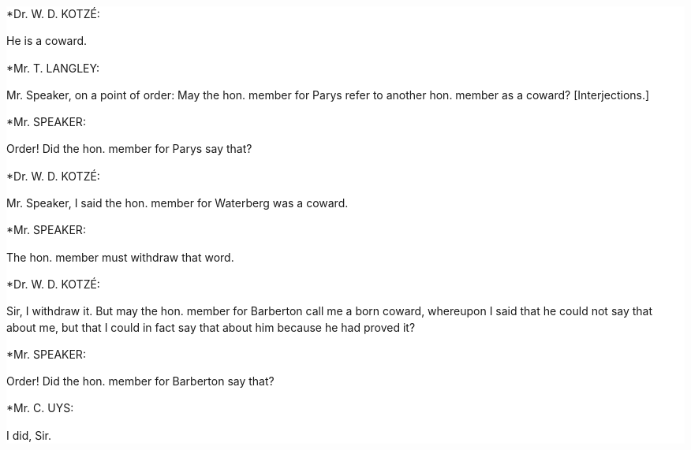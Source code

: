 <speech by="#kotz&#x00E9;">

<from>*Dr. <person refersTo="hansard_za">W. D. KOTZ&#x00C9;</person>:</from>

<p>He is a coward.</p>

</speech>

<speech by="#langley">

<from>*Mr. <person refersTo="hansard_za">T. LANGLEY</person>:</from>

<p>Mr. Speaker, on a point of order: May the hon. member for Parys refer to another hon. member as a coward? [Interjections.]</p>

</speech>

<speech by="#speaker">

<from>*Mr. <person refersTo="hansard_za">SPEAKER</person>:</from>

<p>Order! Did the hon. member for Parys say that?</p>

</speech>

<speech by="#kotz&#x00E9;">

<from>*Dr. <person refersTo="hansard_za">W. D. KOTZ&#x00C9;</person>:</from>

<p>Mr. Speaker, I said the hon. member for Waterberg was a coward.</p>

</speech>

<speech by="#speaker">

<from>*Mr. <person refersTo="hansard_za">SPEAKER</person>:</from>

<p>The hon. member must withdraw that word.</p>

</speech>

<speech by="#kotz&#x00E9;">

<from>*Dr. <person refersTo="hansard_za">W. D. KOTZ&#x00C9;</person>:</from>

<p>Sir, I withdraw it. But may the hon. member for Barberton call me a born coward, whereupon I said that he could not say that about me, but that I could in fact say that about him because he had proved it?</p>

</speech>

<speech by="#speaker">

<from>*Mr. <person refersTo="hansard_za">SPEAKER</person>:</from>

<p>Order! Did the hon. member for Barberton say that?</p>

</speech>

<speech by="#uys">

<from>*Mr. <person refersTo="hansard_za">C. UYS</person>:</from>

<p>I did, Sir.</p>
